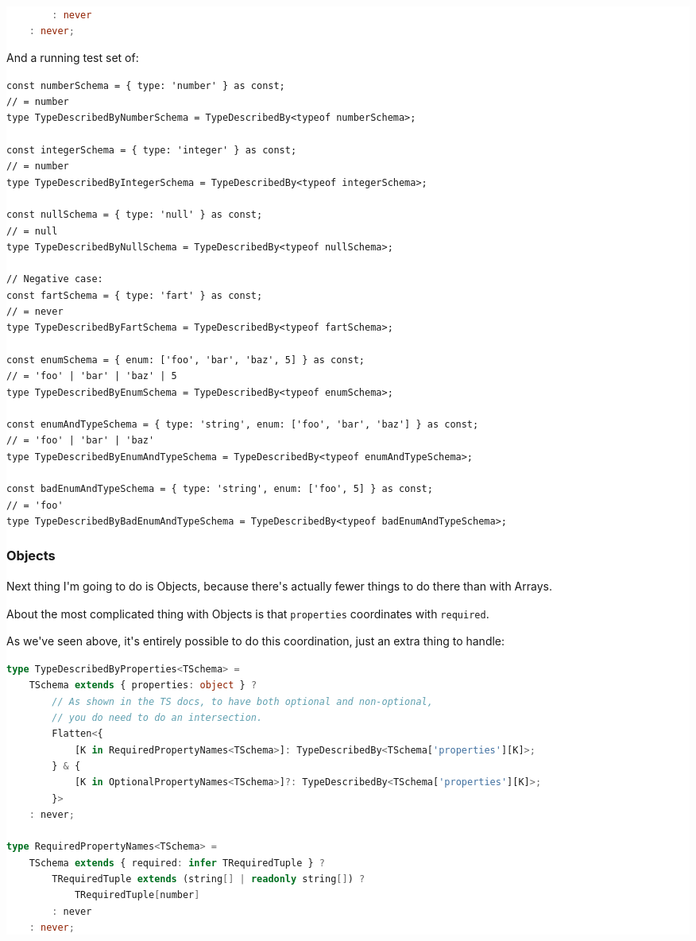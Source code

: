 ```typescript
        : never
    : never;
```

And a running test set of:

```
const numberSchema = { type: 'number' } as const;
// = number
type TypeDescribedByNumberSchema = TypeDescribedBy<typeof numberSchema>;

const integerSchema = { type: 'integer' } as const;
// = number
type TypeDescribedByIntegerSchema = TypeDescribedBy<typeof integerSchema>;

const nullSchema = { type: 'null' } as const;
// = null
type TypeDescribedByNullSchema = TypeDescribedBy<typeof nullSchema>;

// Negative case:
const fartSchema = { type: 'fart' } as const;
// = never
type TypeDescribedByFartSchema = TypeDescribedBy<typeof fartSchema>;

const enumSchema = { enum: ['foo', 'bar', 'baz', 5] } as const;
// = 'foo' | 'bar' | 'baz' | 5
type TypeDescribedByEnumSchema = TypeDescribedBy<typeof enumSchema>;

const enumAndTypeSchema = { type: 'string', enum: ['foo', 'bar', 'baz'] } as const;
// = 'foo' | 'bar' | 'baz'
type TypeDescribedByEnumAndTypeSchema = TypeDescribedBy<typeof enumAndTypeSchema>;

const badEnumAndTypeSchema = { type: 'string', enum: ['foo', 5] } as const;
// = 'foo'
type TypeDescribedByBadEnumAndTypeSchema = TypeDescribedBy<typeof badEnumAndTypeSchema>;
```


### Objects

Next thing I'm going to do is Objects, because there's actually fewer things to do there than with Arrays.

About the most complicated thing with Objects is that `properties` coordinates with `required`.

As we've seen above, it's entirely possible to do this coordination, just an extra thing to handle:

```typescript
type TypeDescribedByProperties<TSchema> =
    TSchema extends { properties: object } ?
        // As shown in the TS docs, to have both optional and non-optional,
        // you do need to do an intersection.
        Flatten<{
            [K in RequiredPropertyNames<TSchema>]: TypeDescribedBy<TSchema['properties'][K]>;
        } & {
            [K in OptionalPropertyNames<TSchema>]?: TypeDescribedBy<TSchema['properties'][K]>;
        }>
    : never;

type RequiredPropertyNames<TSchema> =
    TSchema extends { required: infer TRequiredTuple } ?
        TRequiredTuple extends (string[] | readonly string[]) ?
            TRequiredTuple[number]
        : never
    : never;

```